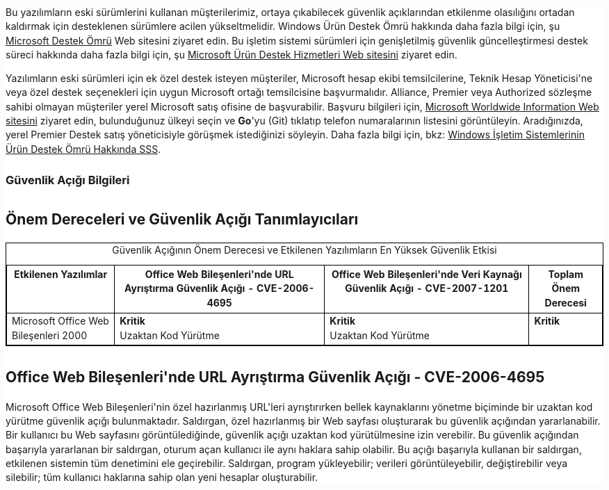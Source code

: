 Bu yazılımların eski sürümlerini kullanan müşterilerimiz, ortaya çıkabilecek güvenlik açıklarından etkilenme olasılığını ortadan kaldırmak için desteklenen sürümlere acilen yükseltmelidir. Windows Ürün Destek Ömrü hakkında daha fazla bilgi için, şu [Microsoft Destek Ömrü](http://go.microsoft.com/fwlink/?linkid=21742) Web sitesini ziyaret edin. Bu işletim sistemi sürümleri için genişletilmiş güvenlik güncelleştirmesi destek süreci hakkında daha fazla bilgi için, şu [Microsoft Ürün Destek Hizmetleri Web sitesini](http://go.microsoft.com/fwlink/?linkid=33328) ziyaret edin.

Yazılımların eski sürümleri için ek özel destek isteyen müşteriler, Microsoft hesap ekibi temsilcilerine, Teknik Hesap Yöneticisi'ne veya özel destek seçenekleri için uygun Microsoft ortağı temsilcisine başvurmalıdır. Alliance, Premier veya Authorized sözleşme sahibi olmayan müşteriler yerel Microsoft satış ofisine de başvurabilir. Başvuru bilgileri için, [Microsoft Worldwide Information Web sitesini](http://go.microsoft.com/fwlink/?linkid=33329) ziyaret edin, bulunduğunuz ülkeyi seçin ve **Go**'yu (Git) tıklatıp telefon numaralarının listesini görüntüleyin. Aradığınızda, yerel Premier Destek satış yöneticisiyle görüşmek istediğinizi söyleyin. Daha fazla bilgi için, bkz: [Windows İşletim Sistemlerinin Ürün Destek Ömrü Hakkında SSS](http://go.microsoft.com/fwlink/?linkid=33330).

### Güvenlik Açığı Bilgileri

Önem Dereceleri ve Güvenlik Açığı Tanımlayıcıları
-------------------------------------------------

<span></span>
 
<table style="border:1px solid black;">
<caption>Güvenlik Açığının Önem Derecesi ve Etkilenen Yazılımların En Yüksek Güvenlik Etkisi</caption>
<thead>
<tr class="header">
<th style="border:1px solid black;" >Etkilenen Yazılımlar</th>
<th style="border:1px solid black;" >Office Web Bileşenleri'nde URL Ayrıştırma Güvenlik Açığı - CVE-2006-4695</th>
<th style="border:1px solid black;" >Office Web Bileşenleri'nde Veri Kaynağı Güvenlik Açığı - CVE-2007-1201</th>
<th style="border:1px solid black;" >Toplam Önem Derecesi</th>
</tr>
</thead>
<tbody>
<tr class="odd">
<td style="border:1px solid black;">Microsoft Office Web Bileşenleri 2000</td>
<td style="border:1px solid black;"><strong>Kritik</strong> <br />
Uzaktan Kod Yürütme</td>
<td style="border:1px solid black;"><strong>Kritik</strong> <br />
Uzaktan Kod Yürütme</td>
<td style="border:1px solid black;"><strong>Kritik</strong></td>
</tr>
</tbody>
</table>
  
Office Web Bileşenleri'nde URL Ayrıştırma Güvenlik Açığı - CVE-2006-4695  
------------------------------------------------------------------------
  
<span></span>
Microsoft Office Web Bileşenleri'nin özel hazırlanmış URL'leri ayrıştırırken bellek kaynaklarını yönetme biçiminde bir uzaktan kod yürütme güvenlik açığı bulunmaktadır. Saldırgan, özel hazırlanmış bir Web sayfası oluşturarak bu güvenlik açığından yararlanabilir. Bir kullanıcı bu Web sayfasını görüntülediğinde, güvenlik açığı uzaktan kod yürütülmesine izin verebilir. Bu güvenlik açığından başarıyla yararlanan bir saldırgan, oturum açan kullanıcı ile aynı haklara sahip olabilir. Bu açığı başarıyla kullanan bir saldırgan, etkilenen sistemin tüm denetimini ele geçirebilir. Saldırgan, program yükleyebilir; verileri görüntüleyebilir, değiştirebilir veya silebilir; tüm kullanıcı haklarına sahip olan yeni hesaplar oluşturabilir.
  